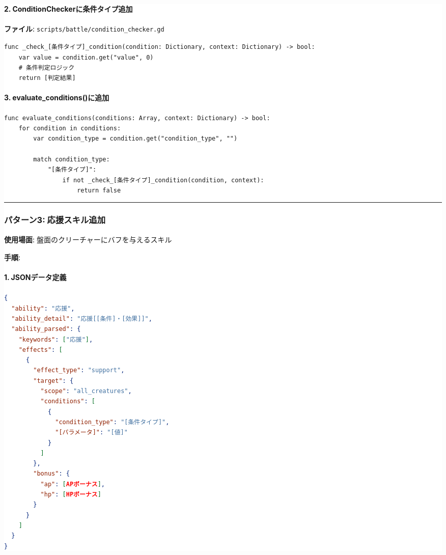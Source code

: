 #### 2. ConditionCheckerに条件タイプ追加

**ファイル**: `scripts/battle/condition_checker.gd`

```gdscript
func _check_[条件タイプ]_condition(condition: Dictionary, context: Dictionary) -> bool:
	var value = condition.get("value", 0)
	# 条件判定ロジック
	return [判定結果]
```

#### 3. evaluate_conditions()に追加
```gdscript
func evaluate_conditions(conditions: Array, context: Dictionary) -> bool:
	for condition in conditions:
		var condition_type = condition.get("condition_type", "")
		
		match condition_type:
			"[条件タイプ]":
				if not _check_[条件タイプ]_condition(condition, context):
					return false
```

---

### パターン3: 応援スキル追加

**使用場面**: 盤面のクリーチャーにバフを与えるスキル

**手順**:

#### 1. JSONデータ定義
```json
{
  "ability": "応援",
  "ability_detail": "応援[[条件]・[効果]]",
  "ability_parsed": {
	"keywords": ["応援"],
	"effects": [
	  {
		"effect_type": "support",
		"target": {
		  "scope": "all_creatures",
		  "conditions": [
			{
			  "condition_type": "[条件タイプ]",
			  "[パラメータ]": "[値]"
			}
		  ]
		},
		"bonus": {
		  "ap": [APボーナス],
		  "hp": [HPボーナス]
		}
	  }
	]
  }
}
```
